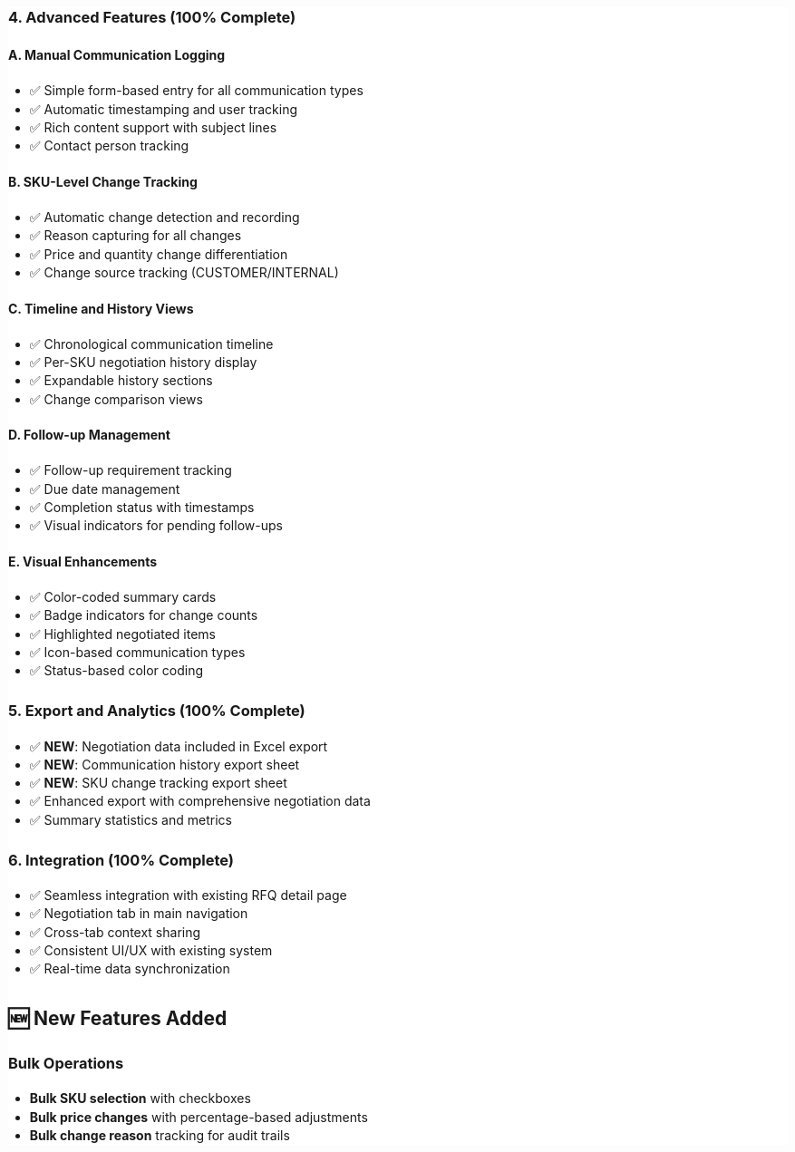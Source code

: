 ### 4. Advanced Features (100% Complete)

#### A. Manual Communication Logging
- ✅ Simple form-based entry for all communication types
- ✅ Automatic timestamping and user tracking
- ✅ Rich content support with subject lines
- ✅ Contact person tracking

#### B. SKU-Level Change Tracking
- ✅ Automatic change detection and recording
- ✅ Reason capturing for all changes
- ✅ Price and quantity change differentiation
- ✅ Change source tracking (CUSTOMER/INTERNAL)

#### C. Timeline and History Views
- ✅ Chronological communication timeline
- ✅ Per-SKU negotiation history display
- ✅ Expandable history sections
- ✅ Change comparison views

#### D. Follow-up Management
- ✅ Follow-up requirement tracking
- ✅ Due date management
- ✅ Completion status with timestamps
- ✅ Visual indicators for pending follow-ups

#### E. Visual Enhancements
- ✅ Color-coded summary cards
- ✅ Badge indicators for change counts
- ✅ Highlighted negotiated items
- ✅ Icon-based communication types
- ✅ Status-based color coding

### 5. Export and Analytics (100% Complete)
- ✅ **NEW**: Negotiation data included in Excel export
- ✅ **NEW**: Communication history export sheet
- ✅ **NEW**: SKU change tracking export sheet
- ✅ Enhanced export with comprehensive negotiation data
- ✅ Summary statistics and metrics

### 6. Integration (100% Complete)
- ✅ Seamless integration with existing RFQ detail page
- ✅ Negotiation tab in main navigation
- ✅ Cross-tab context sharing
- ✅ Consistent UI/UX with existing system
- ✅ Real-time data synchronization

## 🆕 New Features Added

### Bulk Operations
- **Bulk SKU selection** with checkboxes
- **Bulk price changes** with percentage-based adjustments
- **Bulk change reason** tracking for audit trails
